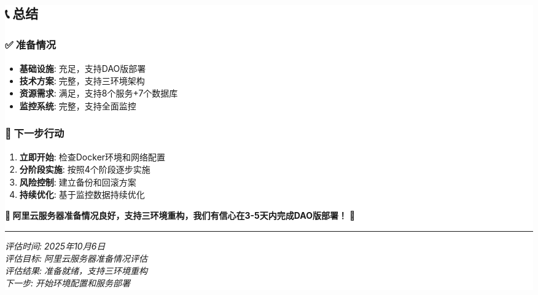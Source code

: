 ## 📞 总结

### ✅ 准备情况
- **基础设施**: 充足，支持DAO版部署
- **技术方案**: 完整，支持三环境架构
- **资源需求**: 满足，支持8个服务+7个数据库
- **监控系统**: 完整，支持全面监控

### 🚀 下一步行动
1. **立即开始**: 检查Docker环境和网络配置
2. **分阶段实施**: 按照4个阶段逐步实施
3. **风险控制**: 建立备份和回滚方案
4. **持续优化**: 基于监控数据持续优化

**💪 阿里云服务器准备情况良好，支持三环境重构，我们有信心在3-5天内完成DAO版部署！** 🎉

---
*评估时间: 2025年10月6日*  
*评估目标: 阿里云服务器准备情况评估*  
*评估结果: 准备就绪，支持三环境重构*  
*下一步: 开始环境配置和服务部署*
